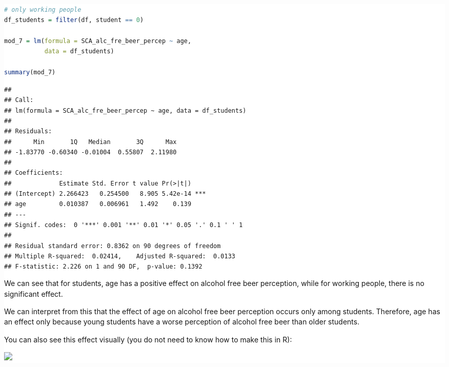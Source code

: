 ``` r
# only working people
df_students = filter(df, student == 0)

mod_7 = lm(formula = SCA_alc_fre_beer_percep ~ age,
           data = df_students)

summary(mod_7)
```

    ## 
    ## Call:
    ## lm(formula = SCA_alc_fre_beer_percep ~ age, data = df_students)
    ## 
    ## Residuals:
    ##      Min       1Q   Median       3Q      Max 
    ## -1.83770 -0.60340 -0.01004  0.55807  2.11980 
    ## 
    ## Coefficients:
    ##             Estimate Std. Error t value Pr(>|t|)    
    ## (Intercept) 2.266423   0.254500   8.905 5.42e-14 ***
    ## age         0.010387   0.006961   1.492    0.139    
    ## ---
    ## Signif. codes:  0 '***' 0.001 '**' 0.01 '*' 0.05 '.' 0.1 ' ' 1
    ## 
    ## Residual standard error: 0.8362 on 90 degrees of freedom
    ## Multiple R-squared:  0.02414,    Adjusted R-squared:  0.0133 
    ## F-statistic: 2.226 on 1 and 90 DF,  p-value: 0.1392

We can see that for students, age has a positive effect on alcohol free
beer perception, while for working people, there is no significant
effect.

We can interpret from this that the effect of age on alcohol free beer
perception occurs only among students. Therefore, age has an effect only
because young students have a worse perception of alcohol free beer than
older students.

You can also see this effect visually (you do not need to know how to
make this in R):

![](P2SC_tutorial_analysis_files/figure-gfm/unnamed-chunk-29-1.png)
